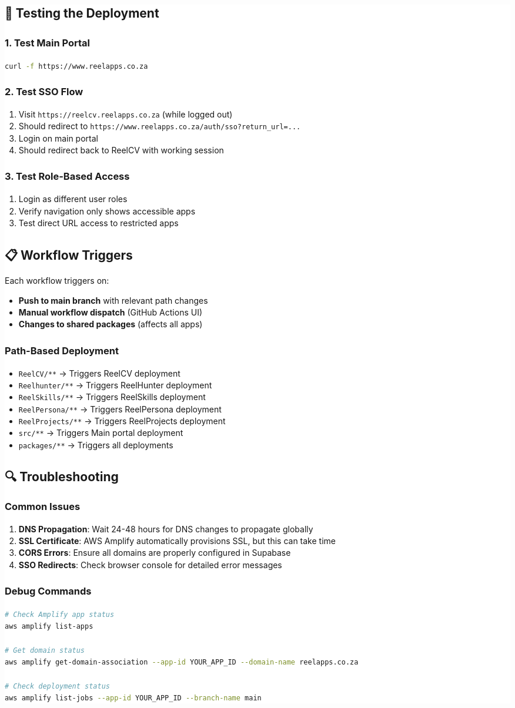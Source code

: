 ## 🚦 Testing the Deployment

### 1. Test Main Portal
```bash
curl -f https://www.reelapps.co.za
```

### 2. Test SSO Flow
1. Visit `https://reelcv.reelapps.co.za` (while logged out)
2. Should redirect to `https://www.reelapps.co.za/auth/sso?return_url=...`
3. Login on main portal
4. Should redirect back to ReelCV with working session

### 3. Test Role-Based Access
1. Login as different user roles
2. Verify navigation only shows accessible apps
3. Test direct URL access to restricted apps

## 📋 Workflow Triggers

Each workflow triggers on:
- **Push to main branch** with relevant path changes
- **Manual workflow dispatch** (GitHub Actions UI)
- **Changes to shared packages** (affects all apps)

### Path-Based Deployment
- `ReelCV/**` → Triggers ReelCV deployment
- `Reelhunter/**` → Triggers ReelHunter deployment
- `ReelSkills/**` → Triggers ReelSkills deployment
- `ReelPersona/**` → Triggers ReelPersona deployment
- `ReelProjects/**` → Triggers ReelProjects deployment
- `src/**` → Triggers Main portal deployment
- `packages/**` → Triggers all deployments

## 🔍 Troubleshooting

### Common Issues

1. **DNS Propagation**: Wait 24-48 hours for DNS changes to propagate globally
2. **SSL Certificate**: AWS Amplify automatically provisions SSL, but this can take time
3. **CORS Errors**: Ensure all domains are properly configured in Supabase
4. **SSO Redirects**: Check browser console for detailed error messages

### Debug Commands

```bash
# Check Amplify app status
aws amplify list-apps

# Get domain status
aws amplify get-domain-association --app-id YOUR_APP_ID --domain-name reelapps.co.za

# Check deployment status
aws amplify list-jobs --app-id YOUR_APP_ID --branch-name main
```
